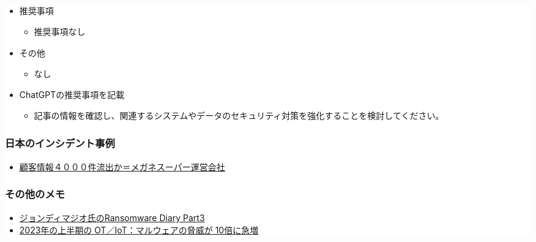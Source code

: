 - 推奨事項
    - 推奨事項なし

- その他
    - なし

- ChatGPTの推奨事項を記載
    - 記事の情報を確認し、関連するシステムやデータのセキュリティ対策を強化することを検討してください。

### 日本のインシデント事例
- [顧客情報４０００件流出か＝メガネスーパー運営会社](https://www.excite.co.jp/news/article/Jiji_3021594/)

### その他のメモ
- [ジョンディマジオ氏のRansomware Diary Part3](https://analyst1.com/ransomware-diaries-volume-3-lockbits-secrets/)
- [2023年の上半期の OT／IoT：マルウェアの脅威が 10倍に急増](https://chat.openai.com/c/7bb363e8-ae7a-4553-9fce-9c4ec03e2a5a)
